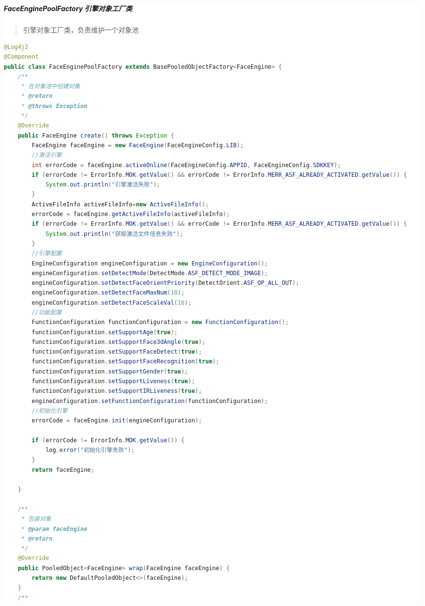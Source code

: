##### FaceEnginePoolFactory 引擎对象工厂类

> 引擎对象工厂类，负责维护一个对象池

```java
@Log4j2
@Component
public class FaceEnginePoolFactory extends BasePooledObjectFactory<FaceEngine> {
    /**
     * 在对象池中创建对象
     * @return
     * @throws Exception
     */
    @Override
    public FaceEngine create() throws Exception {
        FaceEngine faceEngine = new FaceEngine(FaceEngineConfig.LIB);
        //激活引擎
        int errorCode = faceEngine.activeOnline(FaceEngineConfig.APPID, FaceEngineConfig.SDKKEY);
        if (errorCode != ErrorInfo.MOK.getValue() && errorCode != ErrorInfo.MERR_ASF_ALREADY_ACTIVATED.getValue()) {
            System.out.println("引擎激活失败");
        }
        ActiveFileInfo activeFileInfo=new ActiveFileInfo();
        errorCode = faceEngine.getActiveFileInfo(activeFileInfo);
        if (errorCode != ErrorInfo.MOK.getValue() && errorCode != ErrorInfo.MERR_ASF_ALREADY_ACTIVATED.getValue()) {
            System.out.println("获取激活文件信息失败");
        }
        //引擎配置
        EngineConfiguration engineConfiguration = new EngineConfiguration();
        engineConfiguration.setDetectMode(DetectMode.ASF_DETECT_MODE_IMAGE);
        engineConfiguration.setDetectFaceOrientPriority(DetectOrient.ASF_OP_ALL_OUT);
        engineConfiguration.setDetectFaceMaxNum(10);
        engineConfiguration.setDetectFaceScaleVal(16);
        //功能配置
        FunctionConfiguration functionConfiguration = new FunctionConfiguration();
        functionConfiguration.setSupportAge(true);
        functionConfiguration.setSupportFace3dAngle(true);
        functionConfiguration.setSupportFaceDetect(true);
        functionConfiguration.setSupportFaceRecognition(true);
        functionConfiguration.setSupportGender(true);
        functionConfiguration.setSupportLiveness(true);
        functionConfiguration.setSupportIRLiveness(true);
        engineConfiguration.setFunctionConfiguration(functionConfiguration);
        //初始化引擎
        errorCode = faceEngine.init(engineConfiguration);

        if (errorCode != ErrorInfo.MOK.getValue()) {
            log.error("初始化引擎失败");
        }
        return faceEngine;

    }

    /**
     * 包装对象
     * @param faceEngine
     * @return
     */
    @Override
    public PooledObject<FaceEngine> wrap(FaceEngine faceEngine) {
        return new DefaultPooledObject<>(faceEngine);
    }
    /**
```